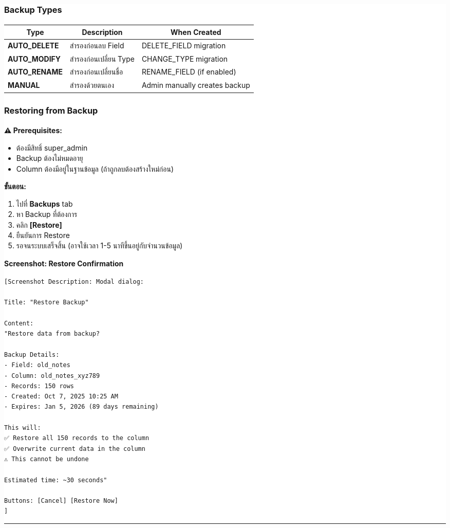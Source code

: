 ### Backup Types

| Type | Description | When Created |
|------|-------------|--------------|
| **AUTO_DELETE** | สำรองก่อนลบ Field | DELETE_FIELD migration |
| **AUTO_MODIFY** | สำรองก่อนเปลี่ยน Type | CHANGE_TYPE migration |
| **AUTO_RENAME** | สำรองก่อนเปลี่ยนชื่อ | RENAME_FIELD (if enabled) |
| **MANUAL** | สำรองด้วยตนเอง | Admin manually creates backup |

### Restoring from Backup

**⚠️ Prerequisites:**
- ต้องมีสิทธิ์ super_admin
- Backup ต้องไม่หมดอายุ
- Column ต้องมีอยู่ในฐานข้อมูล (ถ้าถูกลบต้องสร้างใหม่ก่อน)

**ขั้นตอน:**

1. ไปที่ **Backups** tab
2. หา Backup ที่ต้องการ
3. คลิก **[Restore]**
4. ยืนยันการ Restore
5. รอจนระบบเสร็จสิ้น (อาจใช้เวลา 1-5 นาทีขึ้นอยู่กับจำนวนข้อมูล)

**Screenshot: Restore Confirmation**

```
[Screenshot Description: Modal dialog:

Title: "Restore Backup"

Content:
"Restore data from backup?

Backup Details:
- Field: old_notes
- Column: old_notes_xyz789
- Records: 150 rows
- Created: Oct 7, 2025 10:25 AM
- Expires: Jan 5, 2026 (89 days remaining)

This will:
✅ Restore all 150 records to the column
✅ Overwrite current data in the column
⚠️ This cannot be undone

Estimated time: ~30 seconds"

Buttons: [Cancel] [Restore Now]
]
```

---